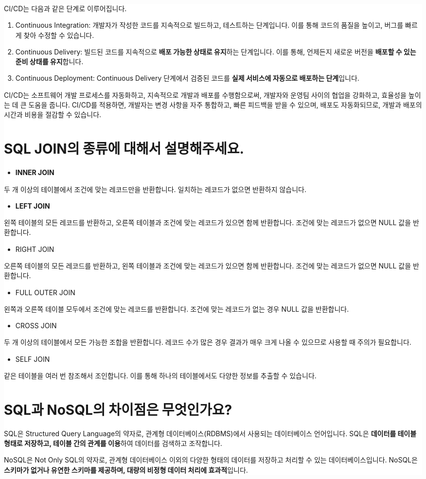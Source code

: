 CI/CD는 다음과 같은 단계로 이루어집니다.

1. Continuous Integration: 개발자가 작성한 코드를 지속적으로 빌드하고, 테스트하는 단계입니다. 이를 통해 코드의 품질을 높이고, 버그를 빠르게 찾아 수정할 수 있습니다.

2. Continuous Delivery: 빌드된 코드를 지속적으로 **배포 가능한 상태로 유지**하는 단계입니다. 이를 통해, 언제든지 새로운 버전을 **배포할 수 있는 준비 상태를 유지**합니다.

3. Continuous Deployment: Continuous Delivery 단계에서 검증된 코드를 **실제 서비스에 자동으로 배포하는 단계**입니다.

CI/CD는 소프트웨어 개발 프로세스를 자동화하고, 지속적으로 개발과 배포를 수행함으로써, 개발자와 운영팀 사이의 협업을 강화하고, 효율성을 높이는 데 큰 도움을 줍니다. CI/CD를 적용하면, 개발자는 변경 사항을
자주 통합하고, 빠른 피드백을 받을 수 있으며, 배포도 자동화되므로, 개발과 배포의 시간과 비용을 절감할 수 있습니다.

# SQL JOIN의 종류에 대해서 설명해주세요.

* **INNER JOIN**

두 개 이상의 테이블에서 조건에 맞는 레코드만을 반환합니다.
일치하는 레코드가 없으면 반환하지 않습니다.

* **LEFT JOIN**

왼쪽 테이블의 모든 레코드를 반환하고, 오른쪽 테이블과 조건에 맞는 레코드가 있으면 함께 반환합니다.
조건에 맞는 레코드가 없으면 NULL 값을 반환합니다.

* RIGHT JOIN

오른쪽 테이블의 모든 레코드를 반환하고, 왼쪽 테이블과 조건에 맞는 레코드가 있으면 함께 반환합니다.
조건에 맞는 레코드가 없으면 NULL 값을 반환합니다.

* FULL OUTER JOIN

왼쪽과 오른쪽 테이블 모두에서 조건에 맞는 레코드를 반환합니다.
조건에 맞는 레코드가 없는 경우 NULL 값을 반환합니다.

* CROSS JOIN

두 개 이상의 테이블에서 모든 가능한 조합을 반환합니다.
레코드 수가 많은 경우 결과가 매우 크게 나올 수 있으므로 사용할 때 주의가 필요합니다.

* SELF JOIN

같은 테이블을 여러 번 참조해서 조인합니다.
이를 통해 하나의 테이블에서도 다양한 정보를 추출할 수 있습니다.

# SQL과 NoSQL의 차이점은 무엇인가요?

SQL은 Structured Query Language의 약자로, 관계형 데이터베이스(RDBMS)에서 사용되는 데이터베이스 언어입니다. SQL은 **데이터를 테이블 형태로 저장하고, 테이블 간의 관계를 이용**하여
데이터를
검색하고 조작합니다.

NoSQL은 Not Only SQL의 약자로, 관계형 데이터베이스 이외의 다양한 형태의 데이터를 저장하고 처리할 수 있는 데이터베이스입니다. NoSQL은 **스키마가 없거나 유연한 스키마를 제공하며, 대량의 비정형
데이터 처리에 효과적**입니다.
